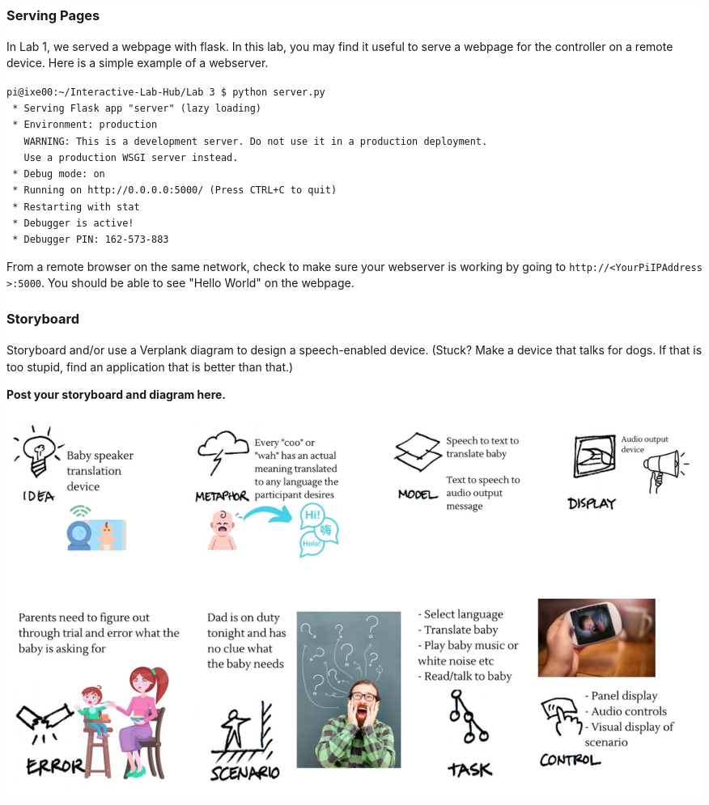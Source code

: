 ### Serving Pages

In Lab 1, we served a webpage with flask. In this lab, you may find it useful to serve a webpage for the controller on a remote device. Here is a simple example of a webserver.

```
pi@ixe00:~/Interactive-Lab-Hub/Lab 3 $ python server.py
 * Serving Flask app "server" (lazy loading)
 * Environment: production
   WARNING: This is a development server. Do not use it in a production deployment.
   Use a production WSGI server instead.
 * Debug mode: on
 * Running on http://0.0.0.0:5000/ (Press CTRL+C to quit)
 * Restarting with stat
 * Debugger is active!
 * Debugger PIN: 162-573-883
```
From a remote browser on the same network, check to make sure your webserver is working by going to `http://<YourPiIPAddress>:5000`. You should be able to see "Hello World" on the webpage.

### Storyboard

Storyboard and/or use a Verplank diagram to design a speech-enabled device. (Stuck? Make a device that talks for dogs. If that is too stupid, find an application that is better than that.) 

**Post your storyboard and diagram here.**
[![Verplank diagram for baby translation device](Babyspeakertranslationdevice.jpg)](Babyspeakertranslationdevice.jpg)
